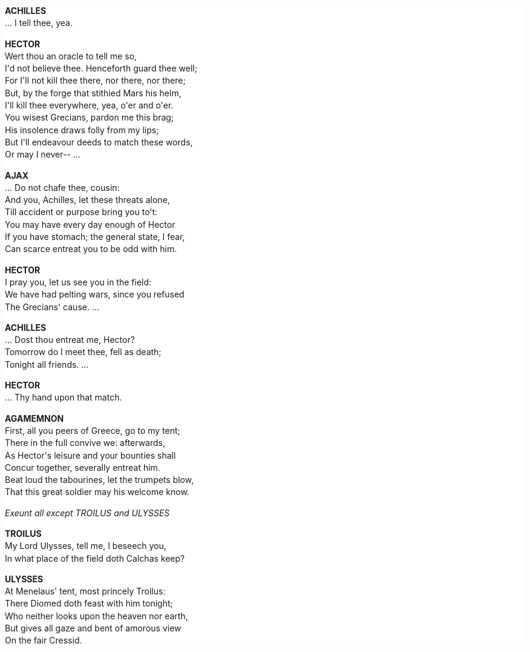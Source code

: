 **ACHILLES**  
... I tell thee, yea.

**HECTOR**  
Wert thou an oracle to tell me so,  
I'd not believe thee. Henceforth guard thee well;  
For I'll not kill thee there, nor there, nor there;  
But, by the forge that stithied Mars his helm,  
I'll kill thee everywhere, yea, o'er and o'er.  
You wisest Grecians, pardon me this brag;  
His insolence draws folly from my lips;  
But I'll endeavour deeds to match these words,  
Or may I never-- ...

**AJAX**  
... Do not chafe thee, cousin:  
And you, Achilles, let these threats alone,  
Till accident or purpose bring you to't:  
You may have every day enough of Hector  
If you have stomach; the general state, I fear,  
Can scarce entreat you to be odd with him.

**HECTOR**  
I pray you, let us see you in the field:  
We have had pelting wars, since you refused  
The Grecians' cause. ...

**ACHILLES**  
... Dost thou entreat me, Hector?  
Tomorrow do I meet thee, fell as death;  
Tonight all friends. ...

**HECTOR**  
... Thy hand upon that match.

**AGAMEMNON**  
First, all you peers of Greece, go to my tent;  
There in the full convive we: afterwards,  
As Hector's leisure and your bounties shall  
Concur together, severally entreat him.  
Beat loud the tabourines, let the trumpets blow,  
That this great soldier may his welcome know.

*Exeunt all except TROILUS and ULYSSES*

**TROILUS**  
My Lord Ulysses, tell me, I beseech you,  
In what place of the field doth Calchas keep?

**ULYSSES**  
At Menelaus' tent, most princely Troilus:  
There Diomed doth feast with him tonight;  
Who neither looks upon the heaven nor earth,  
But gives all gaze and bent of amorous view  
On the fair Cressid.
